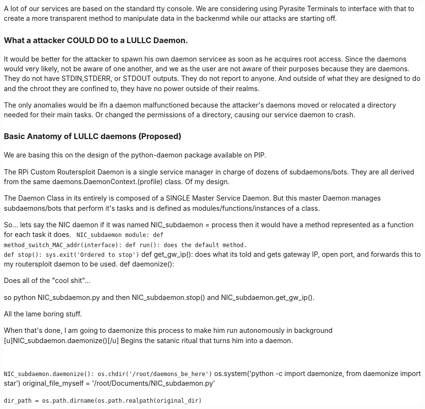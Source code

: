 
A lot of our services are based on the standard tty console. We are considering using Pyrasite Terminals to interface with that to create a more transparent method to manipulate data in the backenmd while our attacks are starting off.

<h3 style="font-size:16"> What a attacker COULD DO to a LULLC Daemon.</h3>

It would be better for the attacker to spawn his own daemon servicee as soon as he acquires root access. Since the daemons would very likely, not be aware of one another, and we as the user are not aware of their purposes because they are daemons. They do not have STDIN,STDERR, or STDOUT outputs. They do not report to anyone. And outside of what they are designed to do and the chroot they are confined to, they have no power outside of their realms.

The only anomalies would be ifn a daemon malfunctioned because the attacker's daemons moved or relocated a directory needed for their main tasks. Or changed the permissions of a directory, causing our service daemon to crash.

<h3 style="font-size:16"> Basic Anatomy of LULLC daemons (Proposed)</h3>

We are basing this on the design of the python-daemon package available on PIP.

The RPi Custom Routersploit Daemon is a single service manager in charge of dozens of subdaemons/bots. They are all derived from the same daemons.DaemonContext.(profile) class. Of my design.

The Daemon Class in its entirely is composed of a SINGLE Master Service Daemon. But this master Daemon manages subdaemons/bots that perform it's tasks and is defined as modules/functions/instances of a class.

So... lets say the NIC daemon if it was named NIC_subdaemon = process then it would have a method represented as a function for each task it does.
<code>
	NIC_subdaemon module:
	def method_switch_MAC_addr(interface):
	def run(): does the default method.
	def stop():
	sys.exit('Ordered to stop')</code>
	def get_gw_ip(): does what its told and gets gateway IP, open port, and forwards this to my routersploit daemon to be used.
	def daemonize():

</code>
Does all of the "cool shit"...


so python NIC_subdaemon.py and then NIC_subdaemon.stop() and NIC_subdaemon.get_gw_ip().

All the lame boring stuff.

When that's done, I am going to daemonize this process to make him run autonomously in background
[u]NIC_subdaemon.daemonize()[/u] Begins the satanic ritual that turns him into a daemon.
<code>

NIC_subdaemon.daemonize():
os.chdir('/root/daemons_be_here')</code>
os.system('python -c import daemonize, from daemonize import star')</code>
original_file_myself = '/root/Documents/NIC_subdaemon.py'


	dir_path = os.path.dirname(os.path.realpath(original_dir)
